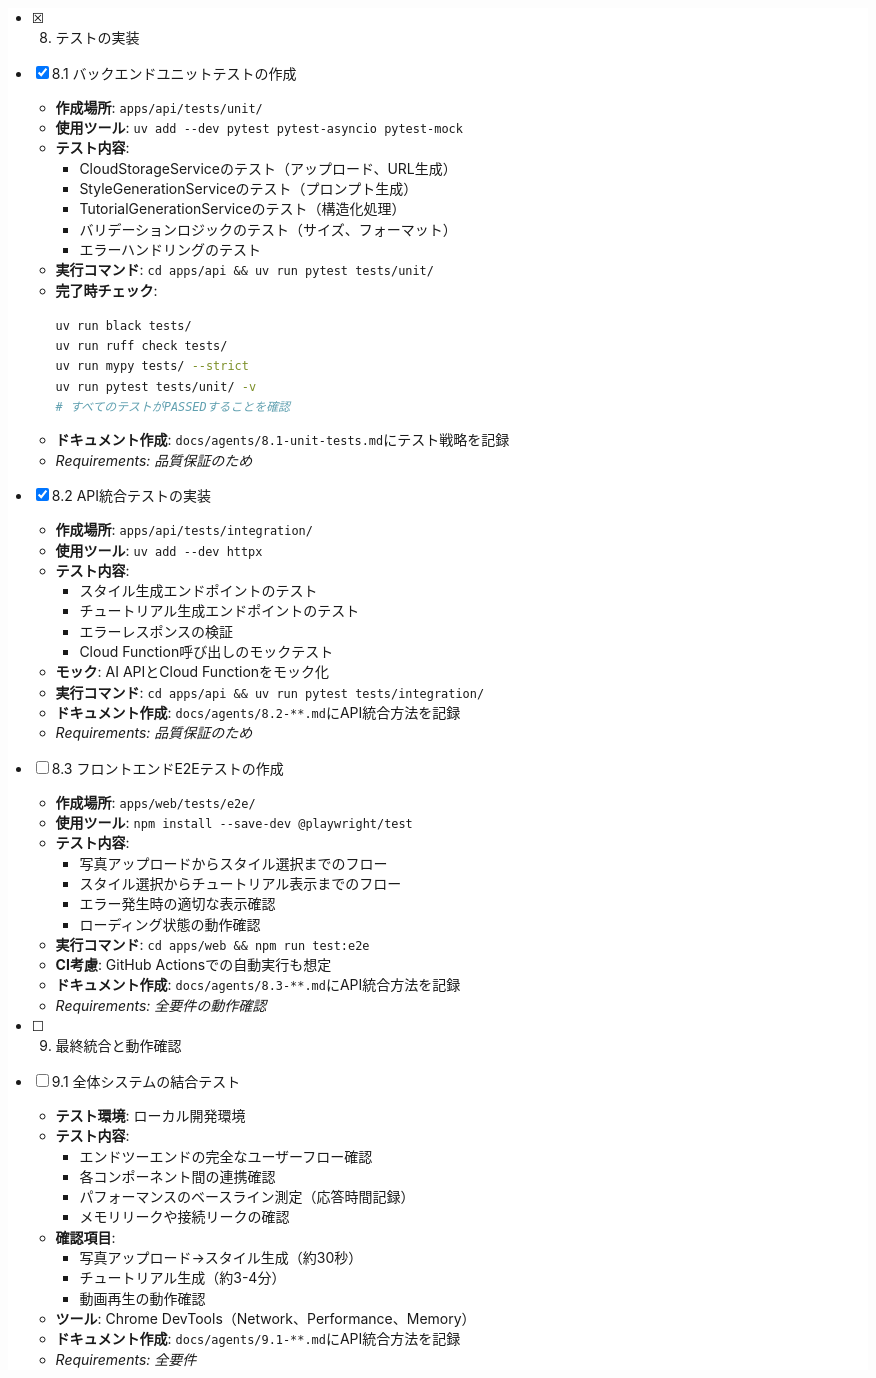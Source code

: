 - [x] 8. テストの実装
- [x] 8.1 バックエンドユニットテストの作成
  - **作成場所**: `apps/api/tests/unit/`
  - **使用ツール**: `uv add --dev pytest pytest-asyncio pytest-mock`
  - **テスト内容**:
    - CloudStorageServiceのテスト（アップロード、URL生成）
    - StyleGenerationServiceのテスト（プロンプト生成）
    - TutorialGenerationServiceのテスト（構造化処理）
    - バリデーションロジックのテスト（サイズ、フォーマット）
    - エラーハンドリングのテスト
  - **実行コマンド**: `cd apps/api && uv run pytest tests/unit/`
  - **完了時チェック**:
    ```bash
    uv run black tests/
    uv run ruff check tests/
    uv run mypy tests/ --strict
    uv run pytest tests/unit/ -v
    # すべてのテストがPASSEDすることを確認
    ```
  - **ドキュメント作成**: `docs/agents/8.1-unit-tests.md`にテスト戦略を記録
  - _Requirements: 品質保証のため_

- [x] 8.2 API統合テストの実装
  - **作成場所**: `apps/api/tests/integration/`
  - **使用ツール**: `uv add --dev httpx`
  - **テスト内容**:
    - スタイル生成エンドポイントのテスト
    - チュートリアル生成エンドポイントのテスト
    - エラーレスポンスの検証
    - Cloud Function呼び出しのモックテスト
  - **モック**: AI APIとCloud Functionをモック化
  - **実行コマンド**: `cd apps/api && uv run pytest tests/integration/`
  - **ドキュメント作成**: `docs/agents/8.2-**.md`にAPI統合方法を記録
  - _Requirements: 品質保証のため_

- [ ] 8.3 フロントエンドE2Eテストの作成
  - **作成場所**: `apps/web/tests/e2e/`
  - **使用ツール**: `npm install --save-dev @playwright/test`
  - **テスト内容**:
    - 写真アップロードからスタイル選択までのフロー
    - スタイル選択からチュートリアル表示までのフロー
    - エラー発生時の適切な表示確認
    - ローディング状態の動作確認
  - **実行コマンド**: `cd apps/web && npm run test:e2e`
  - **CI考慮**: GitHub Actionsでの自動実行も想定
  - **ドキュメント作成**: `docs/agents/8.3-**.md`にAPI統合方法を記録
  - _Requirements: 全要件の動作確認_

- [ ] 9. 最終統合と動作確認
- [ ] 9.1 全体システムの結合テスト
  - **テスト環境**: ローカル開発環境
  - **テスト内容**:
    - エンドツーエンドの完全なユーザーフロー確認
    - 各コンポーネント間の連携確認
    - パフォーマンスのベースライン測定（応答時間記録）
    - メモリリークや接続リークの確認
  - **確認項目**:
    - 写真アップロード→スタイル生成（約30秒）
    - チュートリアル生成（約3-4分）
    - 動画再生の動作確認
  - **ツール**: Chrome DevTools（Network、Performance、Memory）
  - **ドキュメント作成**: `docs/agents/9.1-**.md`にAPI統合方法を記録
  - _Requirements: 全要件_
